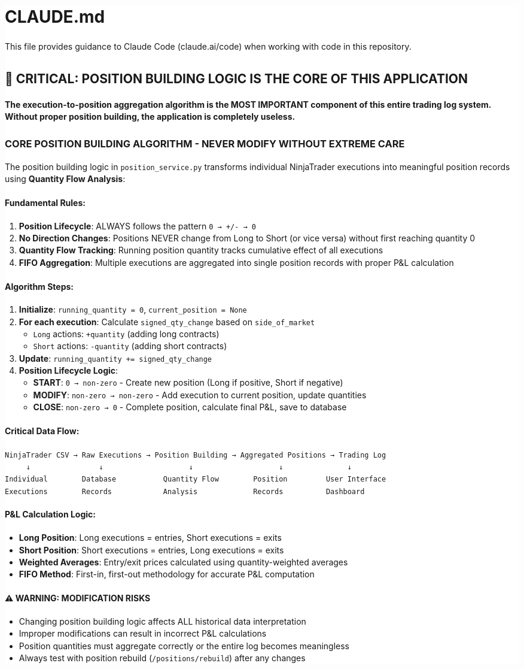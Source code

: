 # CLAUDE.md

This file provides guidance to Claude Code (claude.ai/code) when working with code in this repository.

## 🚨 **CRITICAL: POSITION BUILDING LOGIC IS THE CORE OF THIS APPLICATION**

**The execution-to-position aggregation algorithm is the MOST IMPORTANT component of this entire trading log system. Without proper position building, the application is completely useless.**

### **CORE POSITION BUILDING ALGORITHM - NEVER MODIFY WITHOUT EXTREME CARE**

The position building logic in `position_service.py` transforms individual NinjaTrader executions into meaningful position records using **Quantity Flow Analysis**:

#### **Fundamental Rules:**
1. **Position Lifecycle**: ALWAYS follows the pattern `0 → +/- → 0`
2. **No Direction Changes**: Positions NEVER change from Long to Short (or vice versa) without first reaching quantity 0
3. **Quantity Flow Tracking**: Running position quantity tracks cumulative effect of all executions
4. **FIFO Aggregation**: Multiple executions are aggregated into single position records with proper P&L calculation

#### **Algorithm Steps:**
1. **Initialize**: `running_quantity = 0`, `current_position = None`
2. **For each execution**: Calculate `signed_qty_change` based on `side_of_market`
   - `Long` actions: `+quantity` (adding long contracts)
   - `Short` actions: `-quantity` (adding short contracts)
3. **Update**: `running_quantity += signed_qty_change`
4. **Position Lifecycle Logic**:
   - **START**: `0 → non-zero` - Create new position (Long if positive, Short if negative)
   - **MODIFY**: `non-zero → non-zero` - Add execution to current position, update quantities
   - **CLOSE**: `non-zero → 0` - Complete position, calculate final P&L, save to database

#### **Critical Data Flow:**
```
NinjaTrader CSV → Raw Executions → Position Building → Aggregated Positions → Trading Log
     ↓                ↓                    ↓                    ↓               ↓
Individual        Database           Quantity Flow        Position         User Interface
Executions        Records            Analysis             Records          Dashboard
```

#### **P&L Calculation Logic:**
- **Long Position**: Long executions = entries, Short executions = exits
- **Short Position**: Short executions = entries, Long executions = exits  
- **Weighted Averages**: Entry/exit prices calculated using quantity-weighted averages
- **FIFO Method**: First-in, first-out methodology for accurate P&L computation

#### **⚠️ WARNING: MODIFICATION RISKS**
- Changing position building logic affects ALL historical data interpretation
- Improper modifications can result in incorrect P&L calculations
- Position quantities must aggregate correctly or the entire log becomes meaningless
- Always test with position rebuild (`/positions/rebuild`) after any changes
